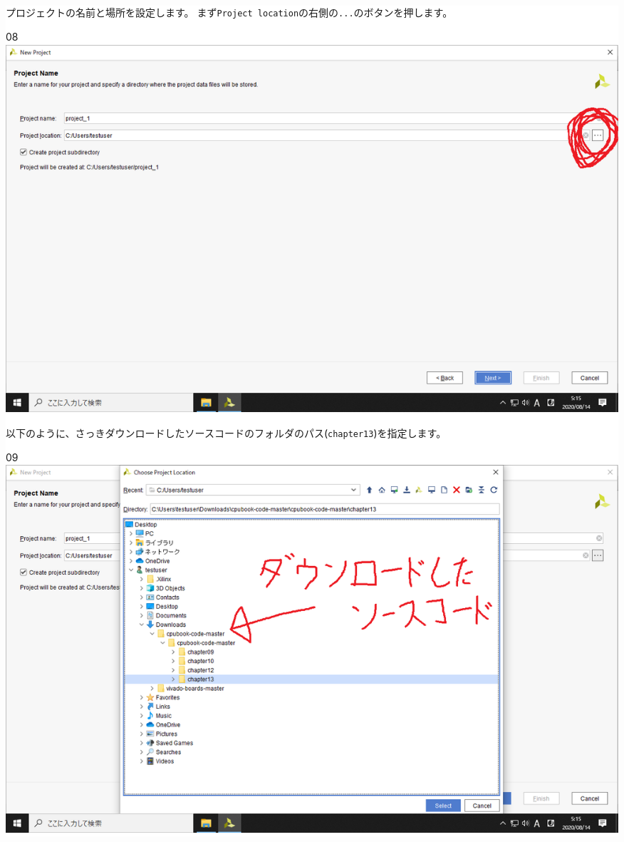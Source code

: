 プロジェクトの名前と場所を設定します。
まず`Project location`の右側の`...`のボタンを押します。

08  
![ ](project_008.png)

以下のように、さっきダウンロードしたソースコードのフォルダのパス(`chapter13`)を指定します。

09  
![ ](project_009.png)
